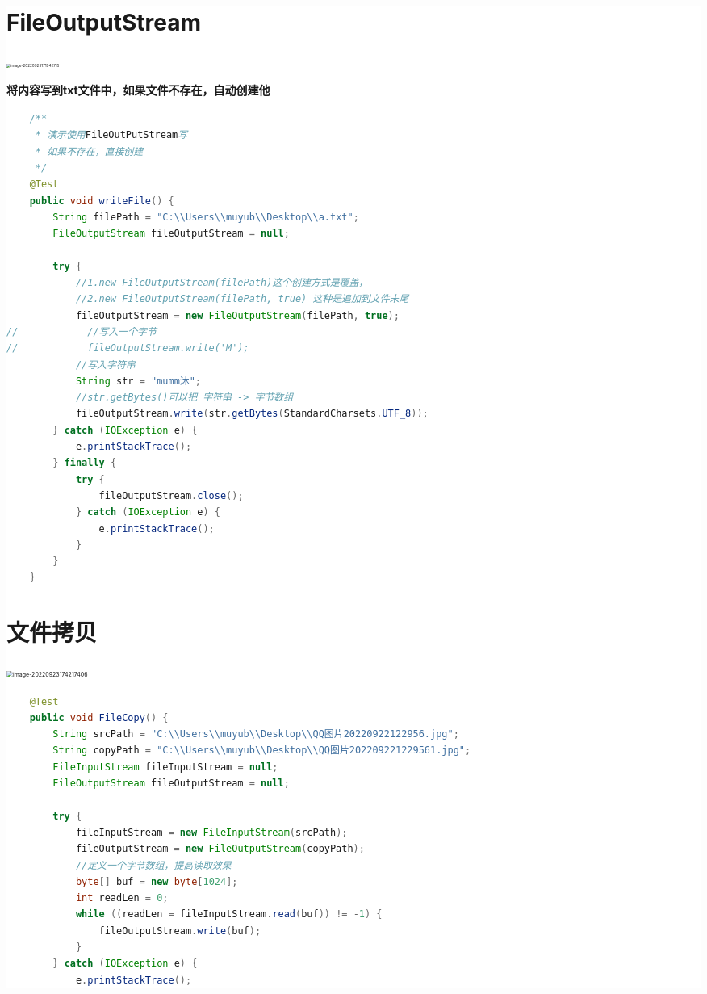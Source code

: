 # FileOutputStream

<img src="https://cdn.jsdelivr.net/gh/hughmum/blogImage/img/202209231719788.png" alt="image-20220923171942715" style="zoom: 33%;" />



**将内容写到txt文件中，如果文件不存在，自动创建他**

```java
    /**
     * 演示使用FileOutPutStream写
     * 如果不存在，直接创建
     */
    @Test
    public void writeFile() {
        String filePath = "C:\\Users\\muyub\\Desktop\\a.txt";
        FileOutputStream fileOutputStream = null;

        try {
            //1.new FileOutputStream(filePath)这个创建方式是覆盖，
            //2.new FileOutputStream(filePath, true) 这种是追加到文件末尾
            fileOutputStream = new FileOutputStream(filePath, true);
//            //写入一个字节
//            fileOutputStream.write('M');
            //写入字符串
            String str = "mumm沐";
            //str.getBytes()可以把 字符串 -> 字节数组
            fileOutputStream.write(str.getBytes(StandardCharsets.UTF_8));
        } catch (IOException e) {
            e.printStackTrace();
        } finally {
            try {
                fileOutputStream.close();
            } catch (IOException e) {
                e.printStackTrace();
            }
        }
    }
```

# 文件拷贝

<img src="https://cdn.jsdelivr.net/gh/hughmum/blogImage/img/202209231742522.png" alt="image-20220923174217406" style="zoom: 50%;" />

```java
    @Test
    public void FileCopy() {
        String srcPath = "C:\\Users\\muyub\\Desktop\\QQ图片20220922122956.jpg";
        String copyPath = "C:\\Users\\muyub\\Desktop\\QQ图片202209221229561.jpg";
        FileInputStream fileInputStream = null;
        FileOutputStream fileOutputStream = null;

        try {
            fileInputStream = new FileInputStream(srcPath);
            fileOutputStream = new FileOutputStream(copyPath);
            //定义一个字节数组，提高读取效果
            byte[] buf = new byte[1024];
            int readLen = 0;
            while ((readLen = fileInputStream.read(buf)) != -1) {
                fileOutputStream.write(buf);
            }
        } catch (IOException e) {
            e.printStackTrace();
```